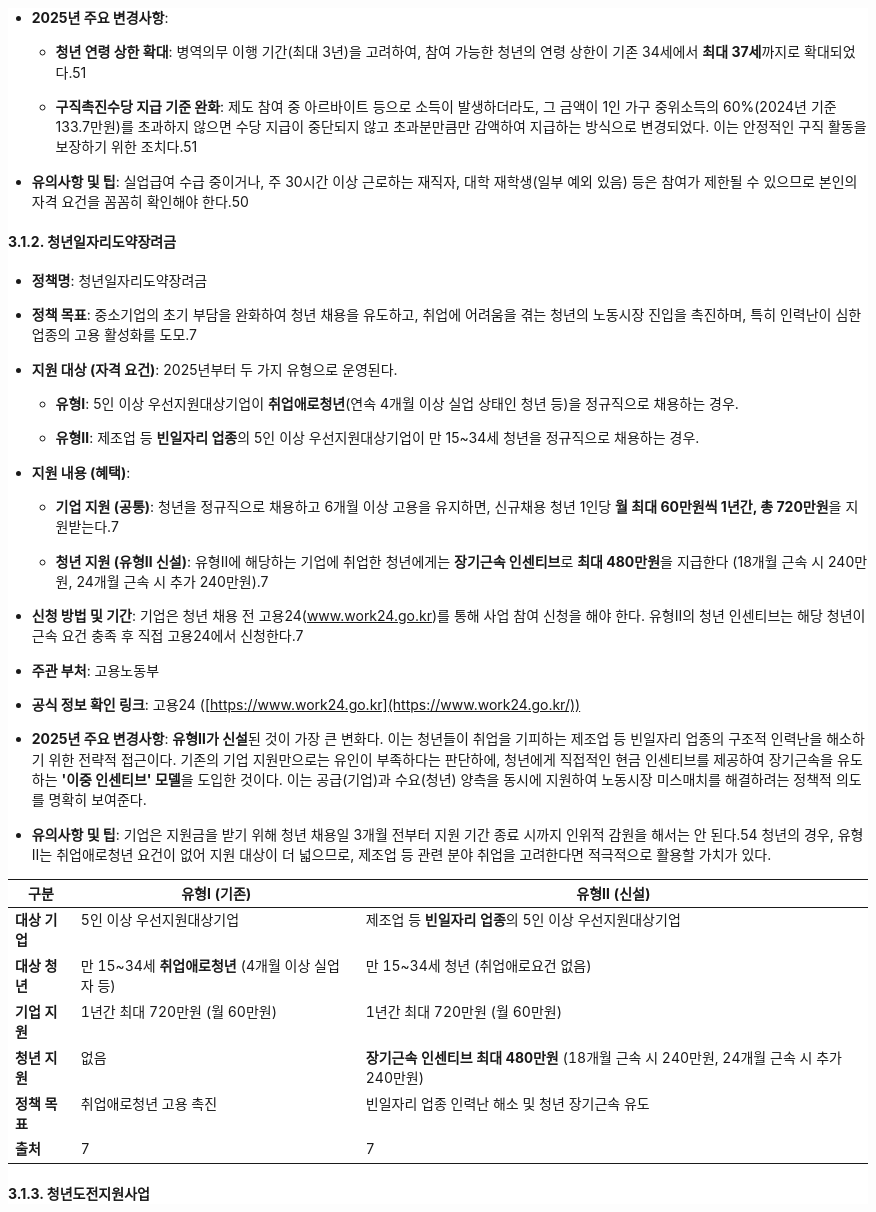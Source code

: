 - **2025년 주요 변경사항**:
    
    - **청년 연령 상한 확대**: 병역의무 이행 기간(최대 3년)을 고려하여, 참여 가능한 청년의 연령 상한이 기존 34세에서 **최대 37세**까지로 확대되었다.51
        
    - **구직촉진수당 지급 기준 완화**: 제도 참여 중 아르바이트 등으로 소득이 발생하더라도, 그 금액이 1인 가구 중위소득의 60%(2024년 기준 133.7만원)를 초과하지 않으면 수당 지급이 중단되지 않고 초과분만큼만 감액하여 지급하는 방식으로 변경되었다. 이는 안정적인 구직 활동을 보장하기 위한 조치다.51
        
- **유의사항 및 팁**: 실업급여 수급 중이거나, 주 30시간 이상 근로하는 재직자, 대학 재학생(일부 예외 있음) 등은 참여가 제한될 수 있으므로 본인의 자격 요건을 꼼꼼히 확인해야 한다.50
    

#### 3.1.2. 청년일자리도약장려금

- **정책명**: 청년일자리도약장려금
    
- **정책 목표**: 중소기업의 초기 부담을 완화하여 청년 채용을 유도하고, 취업에 어려움을 겪는 청년의 노동시장 진입을 촉진하며, 특히 인력난이 심한 업종의 고용 활성화를 도모.7
    
- **지원 대상 (자격 요건)**: 2025년부터 두 가지 유형으로 운영된다.
    
    - **유형Ⅰ**: 5인 이상 우선지원대상기업이 **취업애로청년**(연속 4개월 이상 실업 상태인 청년 등)을 정규직으로 채용하는 경우.
        
    - **유형Ⅱ**: 제조업 등 **빈일자리 업종**의 5인 이상 우선지원대상기업이 만 15~34세 청년을 정규직으로 채용하는 경우.
        
- **지원 내용 (혜택)**:
    
    - **기업 지원 (공통)**: 청년을 정규직으로 채용하고 6개월 이상 고용을 유지하면, 신규채용 청년 1인당 **월 최대 60만원씩 1년간, 총 720만원**을 지원받는다.7
        
    - **청년 지원 (유형Ⅱ 신설)**: 유형Ⅱ에 해당하는 기업에 취업한 청년에게는 **장기근속 인센티브**로 **최대 480만원**을 지급한다 (18개월 근속 시 240만원, 24개월 근속 시 추가 240만원).7
        
- **신청 방법 및 기간**: 기업은 청년 채용 전 고용24(www.work24.go.kr)를 통해 사업 참여 신청을 해야 한다. 유형Ⅱ의 청년 인센티브는 해당 청년이 근속 요건 충족 후 직접 고용24에서 신청한다.7
    
- **주관 부처**: 고용노동부
    
- **공식 정보 확인 링크**: 고용24 ([https://www.work24.go.kr](https://www.work24.go.kr/))
    
- **2025년 주요 변경사항**: **유형Ⅱ가 신설**된 것이 가장 큰 변화다. 이는 청년들이 취업을 기피하는 제조업 등 빈일자리 업종의 구조적 인력난을 해소하기 위한 전략적 접근이다. 기존의 기업 지원만으로는 유인이 부족하다는 판단하에, 청년에게 직접적인 현금 인센티브를 제공하여 장기근속을 유도하는 **'이중 인센티브' 모델**을 도입한 것이다. 이는 공급(기업)과 수요(청년) 양측을 동시에 지원하여 노동시장 미스매치를 해결하려는 정책적 의도를 명확히 보여준다.
    
- **유의사항 및 팁**: 기업은 지원금을 받기 위해 청년 채용일 3개월 전부터 지원 기간 종료 시까지 인위적 감원을 해서는 안 된다.54 청년의 경우, 유형Ⅱ는 취업애로청년 요건이 없어 지원 대상이 더 넓으므로, 제조업 등 관련 분야 취업을 고려한다면 적극적으로 활용할 가치가 있다.
    

|구분|유형Ⅰ (기존)|유형Ⅱ (신설)|
|---|---|---|
|**대상 기업**|5인 이상 우선지원대상기업|제조업 등 **빈일자리 업종**의 5인 이상 우선지원대상기업|
|**대상 청년**|만 15~34세 **취업애로청년** (4개월 이상 실업자 등)|만 15~34세 청년 (취업애로요건 없음)|
|**기업 지원**|1년간 최대 720만원 (월 60만원)|1년간 최대 720만원 (월 60만원)|
|**청년 지원**|없음|**장기근속 인센티브 최대 480만원** (18개월 근속 시 240만원, 24개월 근속 시 추가 240만원)|
|**정책 목표**|취업애로청년 고용 촉진|빈일자리 업종 인력난 해소 및 청년 장기근속 유도|
|**출처**|7|7|

#### 3.1.3. 청년도전지원사업

